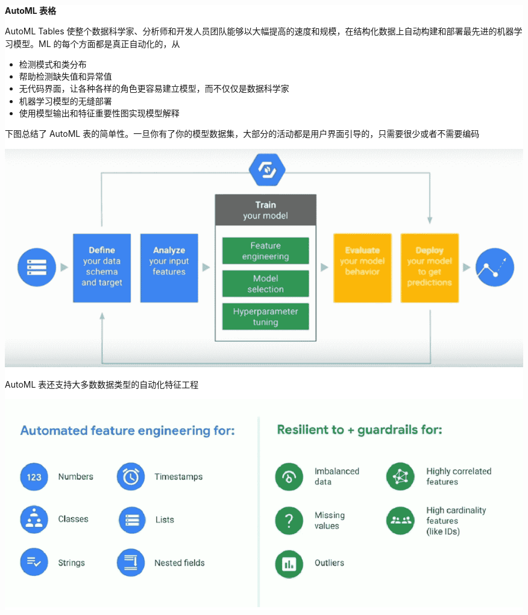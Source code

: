 **AutoML 表格**

AutoML Tables 使整个数据科学家、分析师和开发人员团队能够以大幅提高的速度和规模，在结构化数据上自动构建和部署最先进的机器学习模型。ML 的每个方面都是真正自动化的，从

*   检测模式和类分布
*   帮助检测缺失值和异常值
*   无代码界面，让各种各样的角色更容易建立模型，而不仅仅是数据科学家
*   机器学习模型的无缝部署
*   使用模型输出和特征重要性图实现模型解释

下图总结了 AutoML 表的简单性。一旦你有了你的模型数据集，大部分的活动都是用户界面引导的，只需要很少或者不需要编码

![](img/9fe60beed81852757d497b90c3401041.png)

AutoML 表还支持大多数数据类型的自动化特征工程

![](img/702ca50073a904df29cef8f7d0a92e54.png)
